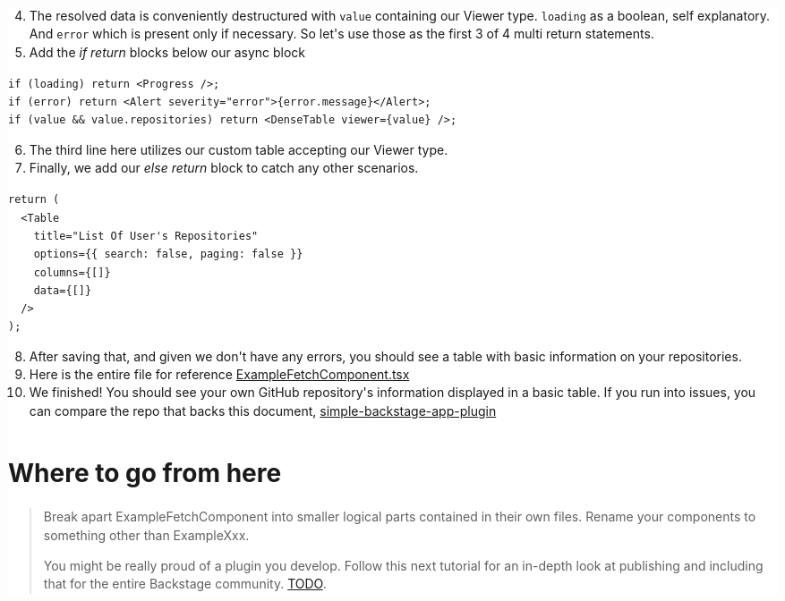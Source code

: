 4. The resolved data is conveniently destructured with `value` containing our
   Viewer type. `loading` as a boolean, self explanatory. And `error` which is
   present only if necessary. So let's use those as the first 3 of 4 multi
   return statements.
5. Add the _if return_ blocks below our async block

```tsx
if (loading) return <Progress />;
if (error) return <Alert severity="error">{error.message}</Alert>;
if (value && value.repositories) return <DenseTable viewer={value} />;
```

6. The third line here utilizes our custom table accepting our Viewer type.
7. Finally, we add our _else return_ block to catch any other scenarios.

```tsx
return (
  <Table
    title="List Of User's Repositories"
    options={{ search: false, paging: false }}
    columns={[]}
    data={[]}
  />
);
```

8. After saving that, and given we don't have any errors, you should see a table
   with basic information on your repositories.
9. Here is the entire file for reference
   [ExampleFetchComponent.tsx](https://github.com/backstage/backstage/tree/master/contrib/docs/tutorials/quickstart-app-plugin/ExampleFetchComponent.md)
10. We finished! You should see your own GitHub repository's information
    displayed in a basic table. If you run into issues, you can compare the repo
    that backs this document,
    [simple-backstage-app-plugin](https://github.com/johnson-jesse/simple-backstage-app-plugin)

# Where to go from here

> Break apart ExampleFetchComponent into smaller logical parts contained in
> their own files. Rename your components to something other than ExampleXxx.
>
> You might be really proud of a plugin you develop. Follow this next tutorial
> for an in-depth look at publishing and including that for the entire Backstage
> community. [TODO](#).
